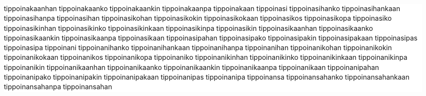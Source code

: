 tippoinakaanhan
tippoinakaanko
tippoinakaankin
tippoinakaanpa
tippoinakaan
tippoinasi
tippoinasihanko
tippoinasihankaan
tippoinasihanpa
tippoinasihan
tippoinasikohan
tippoinasikokin
tippoinasikokaan
tippoinasikos
tippoinasikopa
tippoinasiko
tippoinasikinhan
tippoinasikinko
tippoinasikinkaan
tippoinasikinpa
tippoinasikin
tippoinasikaanhan
tippoinasikaanko
tippoinasikaankin
tippoinasikaanpa
tippoinasikaan
tippoinasipahan
tippoinasipako
tippoinasipakin
tippoinasipakaan
tippoinasipas
tippoinasipa
tippoinani
tippoinanihanko
tippoinanihankaan
tippoinanihanpa
tippoinanihan
tippoinanikohan
tippoinanikokin
tippoinanikokaan
tippoinanikos
tippoinanikopa
tippoinaniko
tippoinanikinhan
tippoinanikinko
tippoinanikinkaan
tippoinanikinpa
tippoinanikin
tippoinanikaanhan
tippoinanikaanko
tippoinanikaankin
tippoinanikaanpa
tippoinanikaan
tippoinanipahan
tippoinanipako
tippoinanipakin
tippoinanipakaan
tippoinanipas
tippoinanipa
tippoinansa
tippoinansahanko
tippoinansahankaan
tippoinansahanpa
tippoinansahan